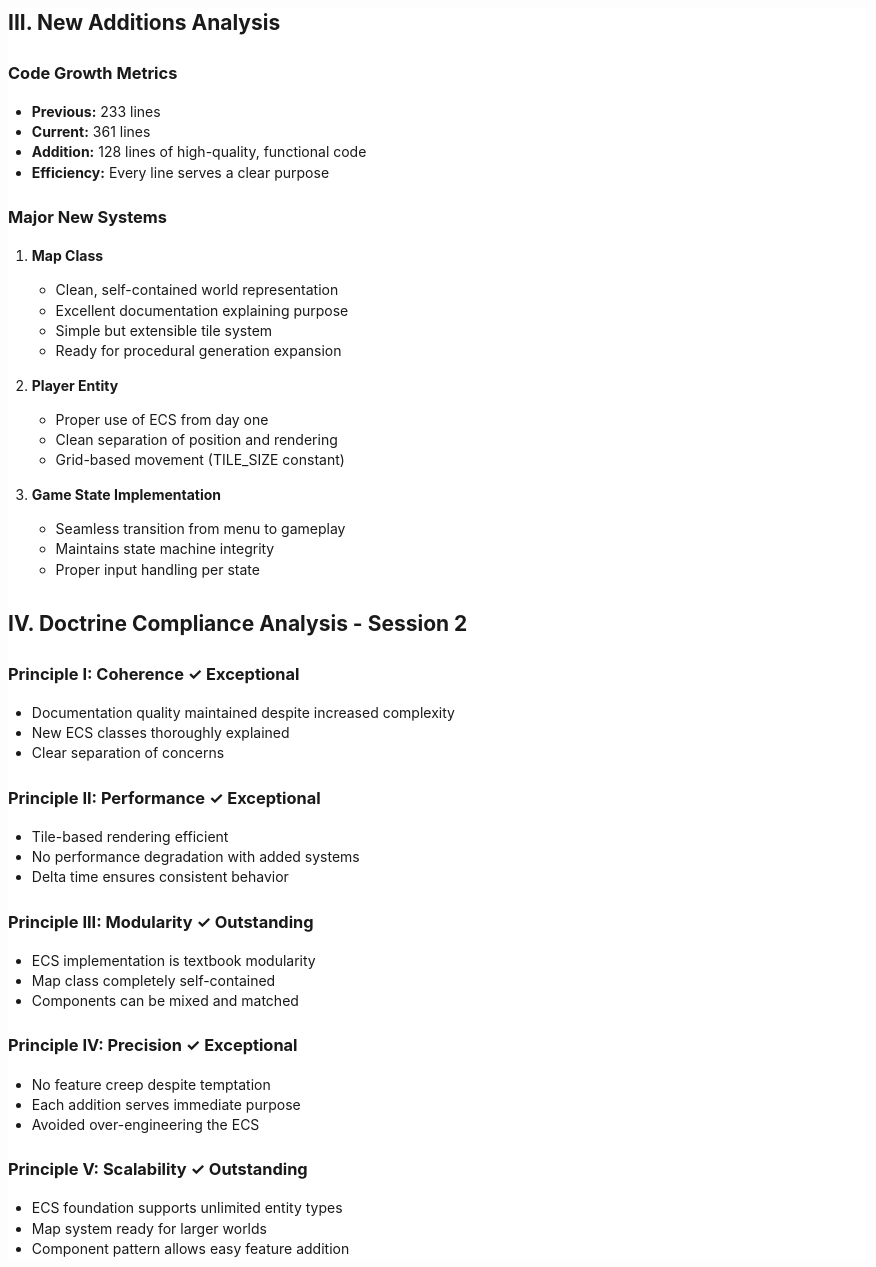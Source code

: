 ## **III. New Additions Analysis**

### **Code Growth Metrics**
- **Previous:** 233 lines
- **Current:** 361 lines
- **Addition:** 128 lines of high-quality, functional code
- **Efficiency:** Every line serves a clear purpose

### **Major New Systems**

1. **Map Class**
   - Clean, self-contained world representation
   - Excellent documentation explaining purpose
   - Simple but extensible tile system
   - Ready for procedural generation expansion

2. **Player Entity**
   - Proper use of ECS from day one
   - Clean separation of position and rendering
   - Grid-based movement (TILE_SIZE constant)

3. **Game State Implementation**
   - Seamless transition from menu to gameplay
   - Maintains state machine integrity
   - Proper input handling per state

## **IV. Doctrine Compliance Analysis - Session 2**

### **Principle I: Coherence ✓ Exceptional**
- Documentation quality maintained despite increased complexity
- New ECS classes thoroughly explained
- Clear separation of concerns

### **Principle II: Performance ✓ Exceptional**
- Tile-based rendering efficient
- No performance degradation with added systems
- Delta time ensures consistent behavior

### **Principle III: Modularity ✓ Outstanding**
- ECS implementation is textbook modularity
- Map class completely self-contained
- Components can be mixed and matched

### **Principle IV: Precision ✓ Exceptional**
- No feature creep despite temptation
- Each addition serves immediate purpose
- Avoided over-engineering the ECS

### **Principle V: Scalability ✓ Outstanding**
- ECS foundation supports unlimited entity types
- Map system ready for larger worlds
- Component pattern allows easy feature addition
